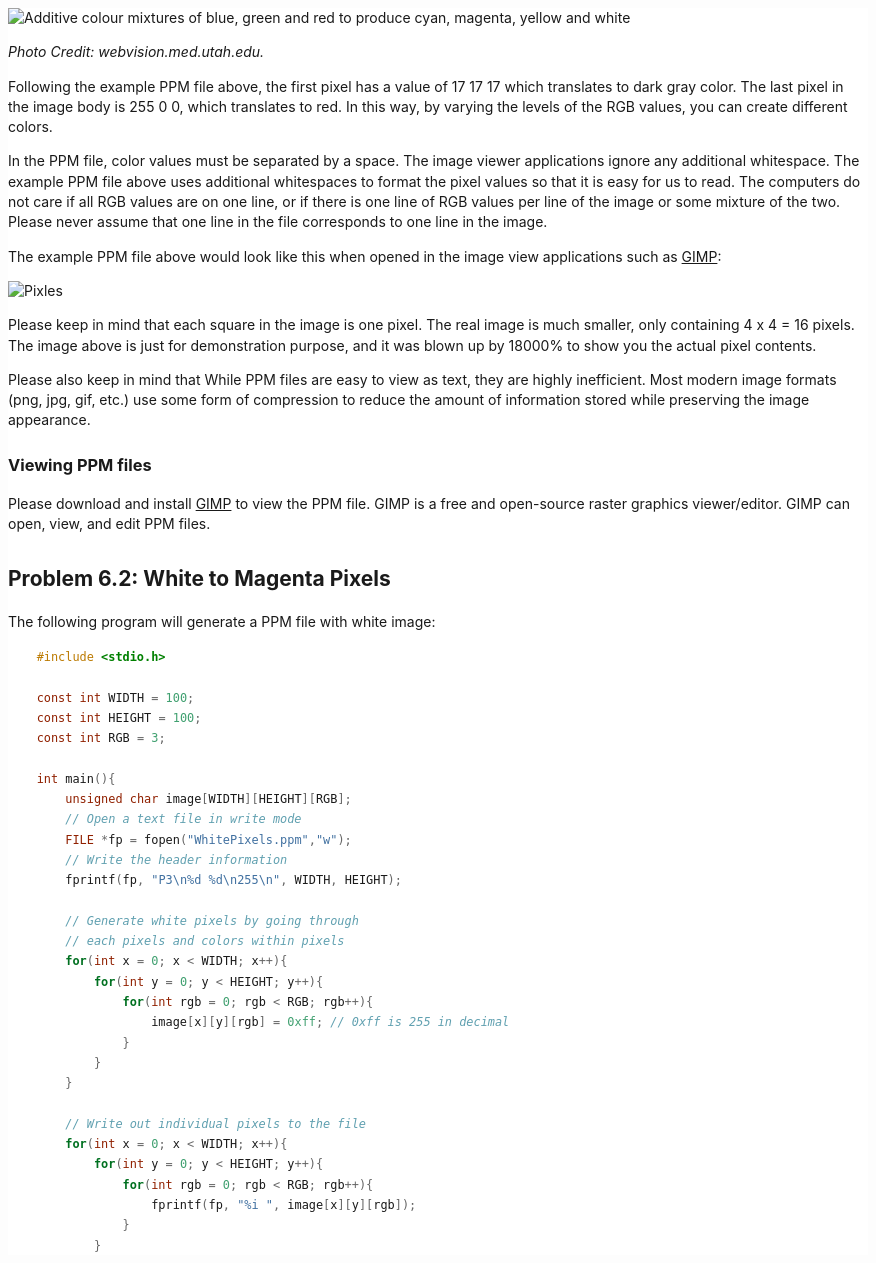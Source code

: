 ![Additive colour mixtures of blue, green and red to produce cyan, magenta, yellow and white](./img/KallColor3.jpg)

*Photo Credit: webvision.med.utah.edu.*

Following the example PPM file above, the first pixel has a value of 17 17 17 which translates to dark gray color. The last pixel in the image body is 255 0 0, which translates to red. In this way, by varying the levels of the RGB values, you can create different colors.

In the PPM file, color values must be separated by a space. The image viewer applications ignore any additional whitespace. The example PPM file above uses additional whitespaces to format the pixel values so that it is easy for us to read. The computers do not care if all RGB values are on one line, or if there is one line of RGB values per line of the image or some mixture of the two. Please never assume that one line in the file corresponds to one line in the image.

The example PPM file above would look like this when opened in the image view applications such as [GIMP](https://www.gimp.org/):

![Pixles](./img/pixels.png)

Please keep in mind that each square in the image is one pixel. The real image is much smaller, only containing 4 x 4 = 16 pixels. The image above is just for demonstration purpose, and it was blown up by 18000% to show you the actual pixel contents.

Please also keep in mind that While PPM files are easy to view as text, they are highly inefficient. Most modern image formats (png, jpg, gif, etc.) use some form of compression to reduce the amount of information stored while preserving the image appearance.

### Viewing PPM files
Please download and install [GIMP](https://www.gimp.org/) to view the PPM file. GIMP is a free and open-source raster graphics viewer/editor. GIMP can open, view, and edit PPM files. 

## Problem 6.2: White to Magenta Pixels
The following program will generate a PPM file with white image:

```C
	#include <stdio.h>

	const int WIDTH = 100;
	const int HEIGHT = 100;
	const int RGB = 3;

	int main(){
		unsigned char image[WIDTH][HEIGHT][RGB];
		// Open a text file in write mode
		FILE *fp = fopen("WhitePixels.ppm","w");
		// Write the header information
		fprintf(fp, "P3\n%d %d\n255\n", WIDTH, HEIGHT); 
		
		// Generate white pixels by going through 
		// each pixels and colors within pixels
		for(int x = 0; x < WIDTH; x++){
			for(int y = 0; y < HEIGHT; y++){
				for(int rgb = 0; rgb < RGB; rgb++){
					image[x][y][rgb] = 0xff; // 0xff is 255 in decimal
				}
			}
		}

		// Write out individual pixels to the file
		for(int x = 0; x < WIDTH; x++){
			for(int y = 0; y < HEIGHT; y++){
				for(int rgb = 0; rgb < RGB; rgb++){
					fprintf(fp, "%i ", image[x][y][rgb]);
				}
			}
```